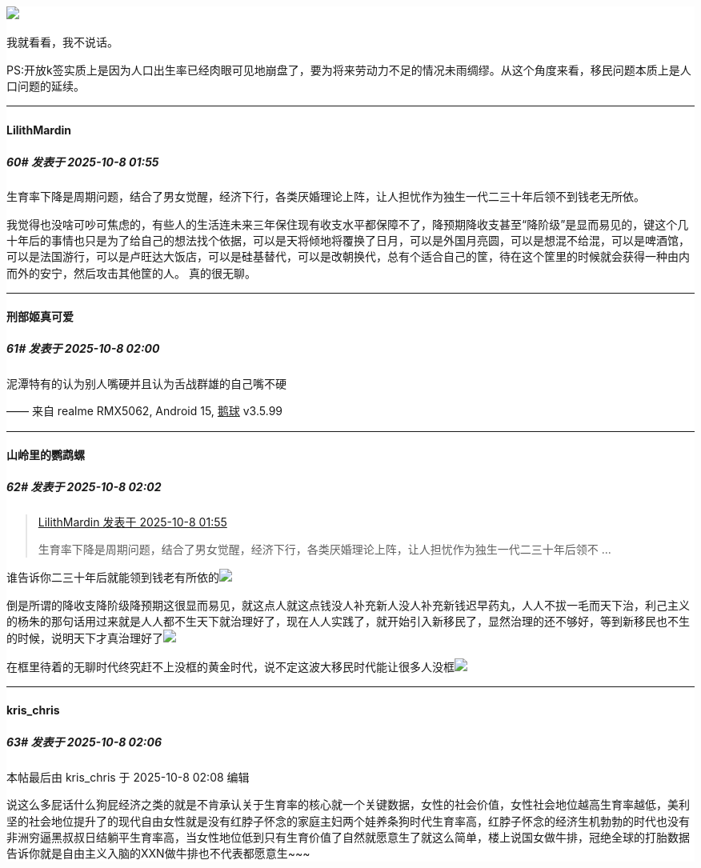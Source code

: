 <img src="https://p.sda1.dev/27/7212317db4165e3e958d58490ebd1b18/image.jpg" referrerpolicy="no-referrer">

我就看看，我不说话。

PS:开放k签实质上是因为人口出生率已经肉眼可见地崩盘了，要为将来劳动力不足的情况未雨绸缪。从这个角度来看，移民问题本质上是人口问题的延续。


*****

####  LilithMardin  
##### 60#       发表于 2025-10-8 01:55

生育率下降是周期问题，结合了男女觉醒，经济下行，各类厌婚理论上阵，让人担忧作为独生一代二三十年后领不到钱老无所依。

我觉得也没啥可吵可焦虑的，有些人的生活连未来三年保住现有收支水平都保障不了，降预期降收支甚至“降阶级”是显而易见的，键这个几十年后的事情也只是为了给自己的想法找个依据，可以是天将倾地将覆换了日月，可以是外国月亮圆，可以是想混不给混，可以是啤酒馆，可以是法国游行，可以是卢旺达大饭店，可以是硅基替代，可以是改朝换代，总有个适合自己的筐，待在这个筐里的时候就会获得一种由内而外的安宁，然后攻击其他筐的人。
真的很无聊。


*****

####  刑部姬真可爱  
##### 61#       发表于 2025-10-8 02:00

泥潭特有的认为别人嘴硬并且认为舌战群雄的自己嘴不硬

—— 来自 realme RMX5062, Android 15, [鹅球](https://www.pgyer.com/GcUxKd4w) v3.5.99

*****

####  山岭里的鹦鹉螺  
##### 62#       发表于 2025-10-8 02:02

<blockquote><a href="httphttps://stage1st.com/2b/forum.php?mod=redirect&amp;goto=findpost&amp;pid=68538734&amp;ptid=2263881" target="_blank">LilithMardin 发表于 2025-10-8 01:55</a>

生育率下降是周期问题，结合了男女觉醒，经济下行，各类厌婚理论上阵，让人担忧作为独生一代二三十年后领不 ...</blockquote>
谁告诉你二三十年后就能领到钱老有所依的<img src="https://static.stage1st.com/image/smiley/face2017/048.png" referrerpolicy="no-referrer">

倒是所谓的降收支降阶级降预期这很显而易见，就这点人就这点钱没人补充新人没人补充新钱迟早药丸，人人不拔一毛而天下治，利己主义的杨朱的那句话用过来就是人人都不生天下就治理好了，现在人人实践了，就开始引入新移民了，显然治理的还不够好，等到新移民也不生的时候，说明天下才真治理好了<img src="https://static.stage1st.com/image/smiley/face2017/048.png" referrerpolicy="no-referrer">

在框里待着的无聊时代终究赶不上没框的黄金时代，说不定这波大移民时代能让很多人没框<img src="https://static.stage1st.com/image/smiley/face2017/048.png" referrerpolicy="no-referrer">


*****

####  kris_chris  
##### 63#       发表于 2025-10-8 02:06

 本帖最后由 kris_chris 于 2025-10-8 02:08 编辑 

说这么多屁话什么狗屁经济之类的就是不肯承认关于生育率的核心就一个关键数据，女性的社会价值，女性社会地位越高生育率越低，美利坚的社会地位提升了的现代自由女性就是没有红脖子怀念的家庭主妇两个娃养条狗时代生育率高，红脖子怀念的经济生机勃勃的时代也没有非洲穷逼黑叔叔日结躺平生育率高，当女性地位低到只有生育价值了自然就愿意生了就这么简单，楼上说国女做牛排，冠绝全球的打胎数据告诉你就是自由主义入脑的XXN做牛排也不代表都愿意生~~~    
